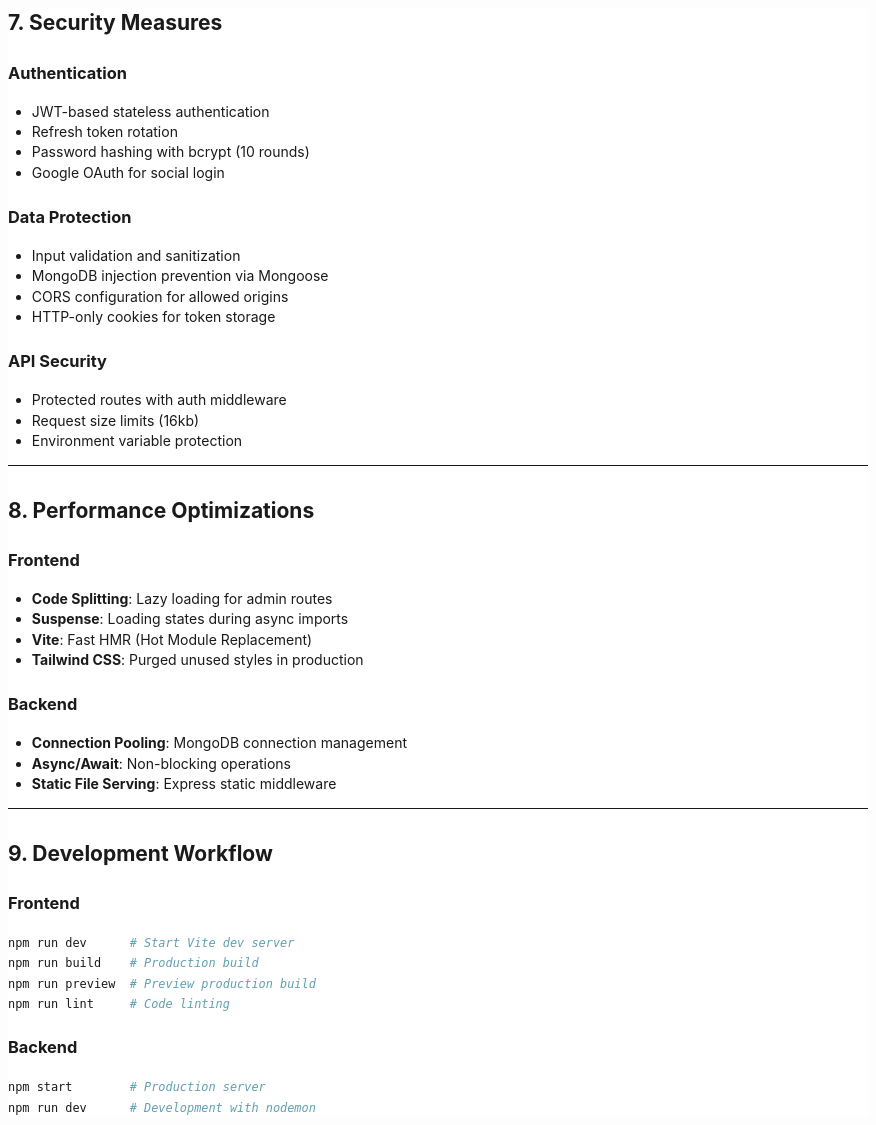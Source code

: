 
## 7. Security Measures

### **Authentication**
- JWT-based stateless authentication
- Refresh token rotation
- Password hashing with bcrypt (10 rounds)
- Google OAuth for social login

### **Data Protection**
- Input validation and sanitization
- MongoDB injection prevention via Mongoose
- CORS configuration for allowed origins
- HTTP-only cookies for token storage

### **API Security**
- Protected routes with auth middleware
- Request size limits (16kb)
- Environment variable protection

---

## 8. Performance Optimizations

### **Frontend**
- **Code Splitting**: Lazy loading for admin routes
- **Suspense**: Loading states during async imports
- **Vite**: Fast HMR (Hot Module Replacement)
- **Tailwind CSS**: Purged unused styles in production

### **Backend**
- **Connection Pooling**: MongoDB connection management
- **Async/Await**: Non-blocking operations
- **Static File Serving**: Express static middleware

---

## 9. Development Workflow

### **Frontend**
```bash
npm run dev      # Start Vite dev server
npm run build    # Production build
npm run preview  # Preview production build
npm run lint     # Code linting
```

### **Backend**
```bash
npm start        # Production server
npm run dev      # Development with nodemon
```
